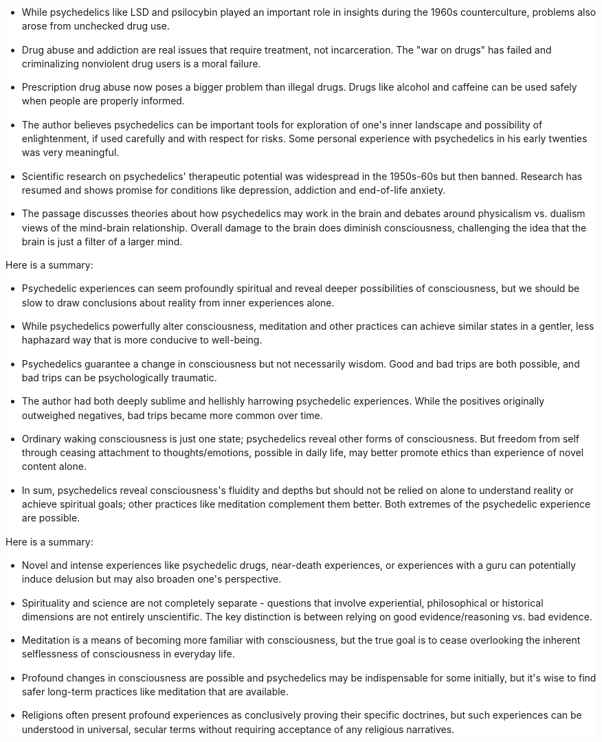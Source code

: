 - While psychedelics like LSD and psilocybin played an important role in insights during the 1960s counterculture, problems also arose from unchecked drug use. 

- Drug abuse and addiction are real issues that require treatment, not incarceration. The "war on drugs" has failed and criminalizing nonviolent drug users is a moral failure. 

- Prescription drug abuse now poses a bigger problem than illegal drugs. Drugs like alcohol and caffeine can be used safely when people are properly informed. 

- The author believes psychedelics can be important tools for exploration of one's inner landscape and possibility of enlightenment, if used carefully and with respect for risks. Some personal experience with psychedelics in his early twenties was very meaningful. 

- Scientific research on psychedelics' therapeutic potential was widespread in the 1950s-60s but then banned. Research has resumed and shows promise for conditions like depression, addiction and end-of-life anxiety. 

- The passage discusses theories about how psychedelics may work in the brain and debates around physicalism vs. dualism views of the mind-brain relationship. Overall damage to the brain does diminish consciousness, challenging the idea that the brain is just a filter of a larger mind.

 Here is a summary:

- Psychedelic experiences can seem profoundly spiritual and reveal deeper possibilities of consciousness, but we should be slow to draw conclusions about reality from inner experiences alone. 

- While psychedelics powerfully alter consciousness, meditation and other practices can achieve similar states in a gentler, less haphazard way that is more conducive to well-being. 

- Psychedelics guarantee a change in consciousness but not necessarily wisdom. Good and bad trips are both possible, and bad trips can be psychologically traumatic. 

- The author had both deeply sublime and hellishly harrowing psychedelic experiences. While the positives originally outweighed negatives, bad trips became more common over time. 

- Ordinary waking consciousness is just one state; psychedelics reveal other forms of consciousness. But freedom from self through ceasing attachment to thoughts/emotions, possible in daily life, may better promote ethics than experience of novel content alone.

- In sum, psychedelics reveal consciousness's fluidity and depths but should not be relied on alone to understand reality or achieve spiritual goals; other practices like meditation complement them better. Both extremes of the psychedelic experience are possible.

 Here is a summary:

- Novel and intense experiences like psychedelic drugs, near-death experiences, or experiences with a guru can potentially induce delusion but may also broaden one's perspective. 

- Spirituality and science are not completely separate - questions that involve experiential, philosophical or historical dimensions are not entirely unscientific. The key distinction is between relying on good evidence/reasoning vs. bad evidence. 

- Meditation is a means of becoming more familiar with consciousness, but the true goal is to cease overlooking the inherent selflessness of consciousness in everyday life. 

- Profound changes in consciousness are possible and psychedelics may be indispensable for some initially, but it's wise to find safer long-term practices like meditation that are available. 

- Religions often present profound experiences as conclusively proving their specific doctrines, but such experiences can be understood in universal, secular terms without requiring acceptance of any religious narratives. 
